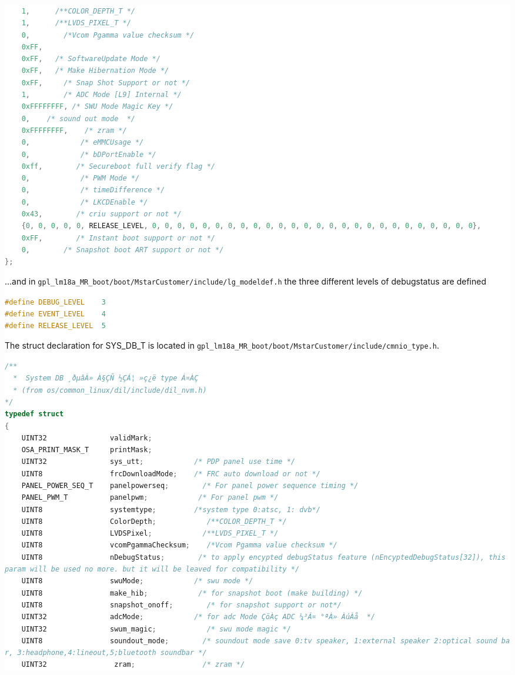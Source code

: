 ```cpp
    1,      /**COLOR_DEPTH_T */
    1,      /**LVDS_PIXEL_T */
    0,        /*Vcom Pgamma value checksum */
    0xFF,
    0xFF,   /* SoftwareUpdate Mode */
    0xFF,   /* Make Hibernation Mode */
    0xFF,     /* Snap Shot Support or not */
    1,        /* ADC Mode [L9] Internal */
    0xFFFFFFFF, /* SWU Mode Magic Key */
    0,    /* sound out mode  */
    0xFFFFFFFF,    /* zram */
    0,            /* eMMCUsage */
    0,            /* bDPortEnable */
    0xff,        /* Secureboot full verify flag */
    0,            /* PWM Mode */
    0,            /* timeDifference */
    0,            /* LKCDEnable */
    0x43,        /* criu support or not */
    {0, 0, 0, 0, 0, RELEASE_LEVEL, 0, 0, 0, 0, 0, 0, 0, 0, 0, 0, 0, 0, 0, 0, 0, 0, 0, 0, 0, 0, 0, 0, 0, 0, 0, 0},
    0xFF,        /* Instant boot support or not */
    0,        /* Snapshot boot ART support or not */
};
```

...and in `gpl_lm18a_MR_boot/boot/MstarCustomer/include/lg_modeldef.h` the three different levels of
debugstatus are defined

```cpp
#define DEBUG_LEVEL    3
#define EVENT_LEVEL    4
#define RELEASE_LEVEL  5
```

The struct declaration for SYS_DB_T is located
in `gpl_lm18a_MR_boot/boot/MstarCustomer/include/cmnio_type.h`.

```cpp
/**
  *  System DB ¸ðµâÀ» À§ÇÑ ½ÇÁ¦ »ç¿ë type Á¤ÀÇ
  * (from os/common_linux/dil/include/dil_nvm.h)
*/
typedef struct
{
    UINT32               validMark;
    OSA_PRINT_MASK_T     printMask;
    UINT32               sys_utt;            /* PDP panel use time */
    UINT8                frcDownloadMode;    /* FRC auto download or not */
    PANEL_POWER_SEQ_T    panelpowerseq;        /* For panel power sequence timing */
    PANEL_PWM_T          panelpwm;            /* For panel pwm */
    UINT8                systemtype;         /*system type 0:atsc, 1: dvb*/
    UINT8                ColorDepth;            /**COLOR_DEPTH_T */
    UINT8                LVDSPixel;            /**LVDS_PIXEL_T */
    UINT8                vcomPgammaChecksum;    /*Vcom Pgamma value checksum */
    UINT8                nDebugStatus;        /* to apply encypted debugStatus feature (nEncyptedDebugStatus[32]), this param will be used no more. but it will be leaved for compatibility */
    UINT8                swuMode;            /* swu mode */
    UINT8                make_hib;            /* for snapshot boot (make building) */
    UINT8                snapshot_onoff;        /* for snapshot support or not*/
    UINT32               adcMode;            /* for adc Mode ÇöÀç ADC ¼³Á¤ °ªÀ» ÀúÀå  */
    UINT32               swum_magic;            /* swu mode magic */
    UINT8                soundout_mode;        /* soundout mode save 0:tv speaker, 1:external speaker 2:optical sound bar, 3:headphone,4:lineout,5;bluetooth soundbar */
    UINT32                zram;                /* zram */
```